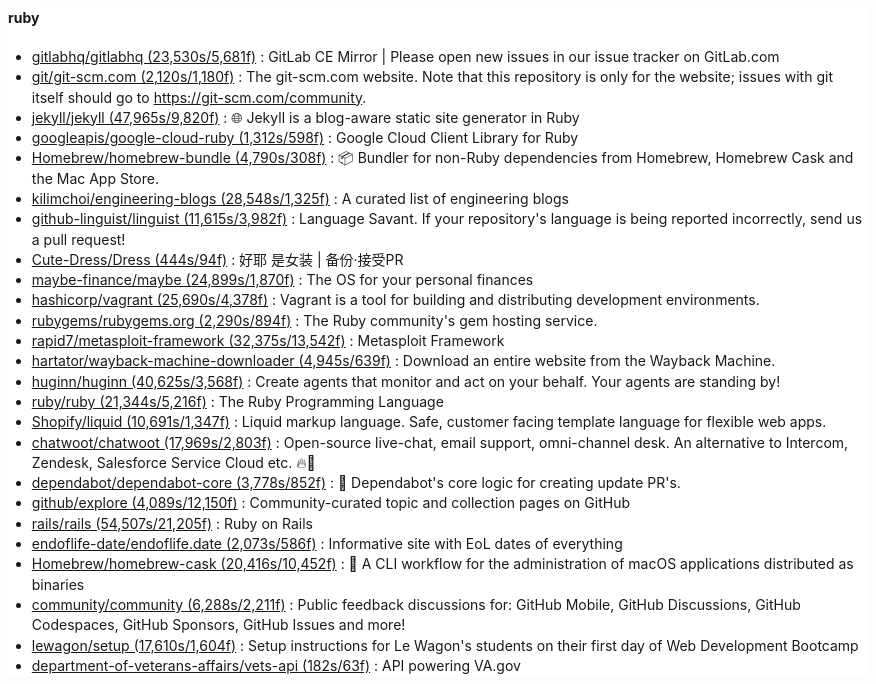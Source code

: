 #### ruby
* [gitlabhq/gitlabhq (23,530s/5,681f)](https://github.com/gitlabhq/gitlabhq) : GitLab CE Mirror | Please open new issues in our issue tracker on GitLab.com
* [git/git-scm.com (2,120s/1,180f)](https://github.com/git/git-scm.com) : The git-scm.com website. Note that this repository is only for the website; issues with git itself should go to https://git-scm.com/community.
* [jekyll/jekyll (47,965s/9,820f)](https://github.com/jekyll/jekyll) : 🌐 Jekyll is a blog-aware static site generator in Ruby
* [googleapis/google-cloud-ruby (1,312s/598f)](https://github.com/googleapis/google-cloud-ruby) : Google Cloud Client Library for Ruby
* [Homebrew/homebrew-bundle (4,790s/308f)](https://github.com/Homebrew/homebrew-bundle) : 📦 Bundler for non-Ruby dependencies from Homebrew, Homebrew Cask and the Mac App Store.
* [kilimchoi/engineering-blogs (28,548s/1,325f)](https://github.com/kilimchoi/engineering-blogs) : A curated list of engineering blogs
* [github-linguist/linguist (11,615s/3,982f)](https://github.com/github-linguist/linguist) : Language Savant. If your repository's language is being reported incorrectly, send us a pull request!
* [Cute-Dress/Dress (444s/94f)](https://github.com/Cute-Dress/Dress) : 好耶 是女装 | 备份·接受PR
* [maybe-finance/maybe (24,899s/1,870f)](https://github.com/maybe-finance/maybe) : The OS for your personal finances
* [hashicorp/vagrant (25,690s/4,378f)](https://github.com/hashicorp/vagrant) : Vagrant is a tool for building and distributing development environments.
* [rubygems/rubygems.org (2,290s/894f)](https://github.com/rubygems/rubygems.org) : The Ruby community's gem hosting service.
* [rapid7/metasploit-framework (32,375s/13,542f)](https://github.com/rapid7/metasploit-framework) : Metasploit Framework
* [hartator/wayback-machine-downloader (4,945s/639f)](https://github.com/hartator/wayback-machine-downloader) : Download an entire website from the Wayback Machine.
* [huginn/huginn (40,625s/3,568f)](https://github.com/huginn/huginn) : Create agents that monitor and act on your behalf. Your agents are standing by!
* [ruby/ruby (21,344s/5,216f)](https://github.com/ruby/ruby) : The Ruby Programming Language
* [Shopify/liquid (10,691s/1,347f)](https://github.com/Shopify/liquid) : Liquid markup language. Safe, customer facing template language for flexible web apps.
* [chatwoot/chatwoot (17,969s/2,803f)](https://github.com/chatwoot/chatwoot) : Open-source live-chat, email support, omni-channel desk. An alternative to Intercom, Zendesk, Salesforce Service Cloud etc. 🔥💬
* [dependabot/dependabot-core (3,778s/852f)](https://github.com/dependabot/dependabot-core) : 🤖 Dependabot's core logic for creating update PR's.
* [github/explore (4,089s/12,150f)](https://github.com/github/explore) : Community-curated topic and collection pages on GitHub
* [rails/rails (54,507s/21,205f)](https://github.com/rails/rails) : Ruby on Rails
* [endoflife-date/endoflife.date (2,073s/586f)](https://github.com/endoflife-date/endoflife.date) : Informative site with EoL dates of everything
* [Homebrew/homebrew-cask (20,416s/10,452f)](https://github.com/Homebrew/homebrew-cask) : 🍻 A CLI workflow for the administration of macOS applications distributed as binaries
* [community/community (6,288s/2,211f)](https://github.com/community/community) : Public feedback discussions for: GitHub Mobile, GitHub Discussions, GitHub Codespaces, GitHub Sponsors, GitHub Issues and more!
* [lewagon/setup (17,610s/1,604f)](https://github.com/lewagon/setup) : Setup instructions for Le Wagon's students on their first day of Web Development Bootcamp
* [department-of-veterans-affairs/vets-api (182s/63f)](https://github.com/department-of-veterans-affairs/vets-api) : API powering VA.gov
